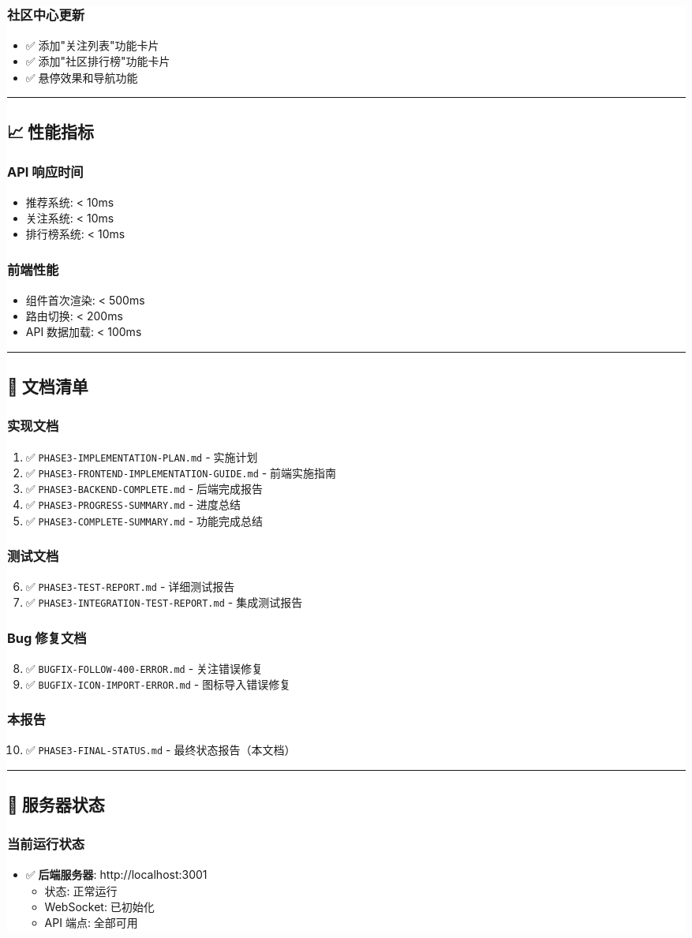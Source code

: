 ### 社区中心更新
- ✅ 添加"关注列表"功能卡片
- ✅ 添加"社区排行榜"功能卡片
- ✅ 悬停效果和导航功能

---

## 📈 性能指标

### API 响应时间
- 推荐系统: < 10ms
- 关注系统: < 10ms
- 排行榜系统: < 10ms

### 前端性能
- 组件首次渲染: < 500ms
- 路由切换: < 200ms
- API 数据加载: < 100ms

---

## 📝 文档清单

### 实现文档
1. ✅ `PHASE3-IMPLEMENTATION-PLAN.md` - 实施计划
2. ✅ `PHASE3-FRONTEND-IMPLEMENTATION-GUIDE.md` - 前端实施指南
3. ✅ `PHASE3-BACKEND-COMPLETE.md` - 后端完成报告
4. ✅ `PHASE3-PROGRESS-SUMMARY.md` - 进度总结
5. ✅ `PHASE3-COMPLETE-SUMMARY.md` - 功能完成总结

### 测试文档
6. ✅ `PHASE3-TEST-REPORT.md` - 详细测试报告
7. ✅ `PHASE3-INTEGRATION-TEST-REPORT.md` - 集成测试报告

### Bug 修复文档
8. ✅ `BUGFIX-FOLLOW-400-ERROR.md` - 关注错误修复
9. ✅ `BUGFIX-ICON-IMPORT-ERROR.md` - 图标导入错误修复

### 本报告
10. ✅ `PHASE3-FINAL-STATUS.md` - 最终状态报告（本文档）

---

## 🚀 服务器状态

### 当前运行状态
- ✅ **后端服务器**: http://localhost:3001
  - 状态: 正常运行
  - WebSocket: 已初始化
  - API 端点: 全部可用

